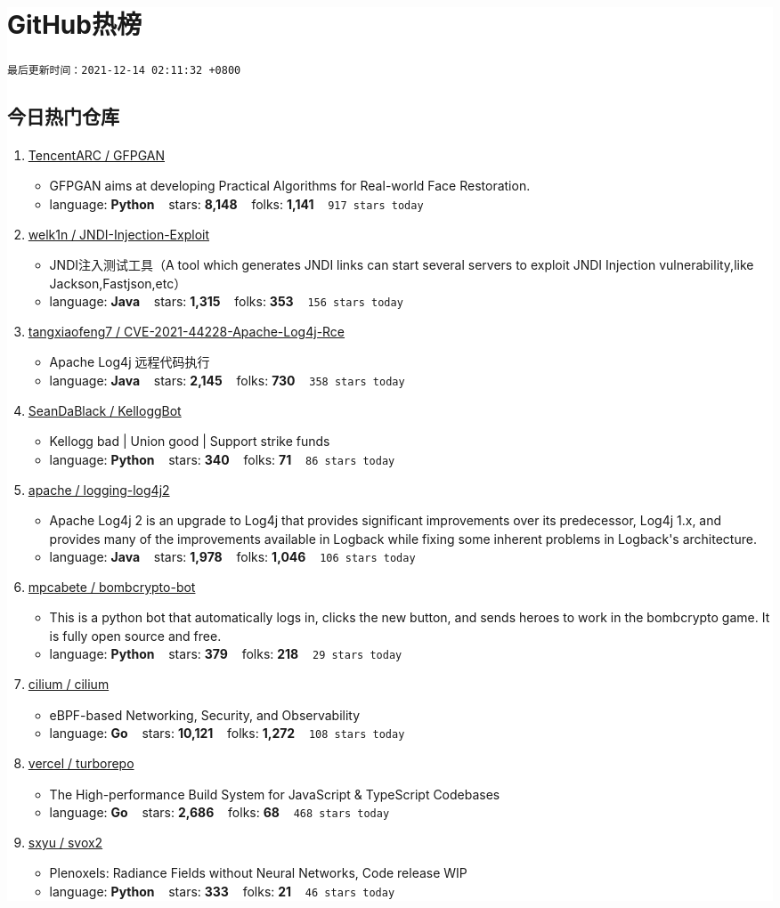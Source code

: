 # GitHub热榜

`最后更新时间：2021-12-14 02:11:32 +0800`

## 今日热门仓库

1. [TencentARC / GFPGAN](https://github.com/TencentARC/GFPGAN)
    - GFPGAN aims at developing Practical Algorithms for Real-world Face Restoration.
    - language: **Python** &nbsp;&nbsp; stars: **8,148** &nbsp;&nbsp; folks: **1,141**  &nbsp;&nbsp; `917 stars today`

1. [welk1n / JNDI-Injection-Exploit](https://github.com/welk1n/JNDI-Injection-Exploit)
    - JNDI注入测试工具（A tool which generates JNDI links can start several servers to exploit JNDI Injection vulnerability,like Jackson,Fastjson,etc）
    - language: **Java** &nbsp;&nbsp; stars: **1,315** &nbsp;&nbsp; folks: **353**  &nbsp;&nbsp; `156 stars today`

1. [tangxiaofeng7 / CVE-2021-44228-Apache-Log4j-Rce](https://github.com/tangxiaofeng7/CVE-2021-44228-Apache-Log4j-Rce)
    - Apache Log4j 远程代码执行
    - language: **Java** &nbsp;&nbsp; stars: **2,145** &nbsp;&nbsp; folks: **730**  &nbsp;&nbsp; `358 stars today`

1. [SeanDaBlack / KelloggBot](https://github.com/SeanDaBlack/KelloggBot)
    - Kellogg bad | Union good | Support strike funds
    - language: **Python** &nbsp;&nbsp; stars: **340** &nbsp;&nbsp; folks: **71**  &nbsp;&nbsp; `86 stars today`

1. [apache / logging-log4j2](https://github.com/apache/logging-log4j2)
    - Apache Log4j 2 is an upgrade to Log4j that provides significant improvements over its predecessor, Log4j 1.x, and provides many of the improvements available in Logback while fixing some inherent problems in Logback's architecture.
    - language: **Java** &nbsp;&nbsp; stars: **1,978** &nbsp;&nbsp; folks: **1,046**  &nbsp;&nbsp; `106 stars today`

1. [mpcabete / bombcrypto-bot](https://github.com/mpcabete/bombcrypto-bot)
    - This is a python bot that automatically logs in, clicks the new button, and sends heroes to work in the bombcrypto game. It is fully open source and free.
    - language: **Python** &nbsp;&nbsp; stars: **379** &nbsp;&nbsp; folks: **218**  &nbsp;&nbsp; `29 stars today`

1. [cilium / cilium](https://github.com/cilium/cilium)
    - eBPF-based Networking, Security, and Observability
    - language: **Go** &nbsp;&nbsp; stars: **10,121** &nbsp;&nbsp; folks: **1,272**  &nbsp;&nbsp; `108 stars today`

1. [vercel / turborepo](https://github.com/vercel/turborepo)
    - The High-performance Build System for JavaScript & TypeScript Codebases
    - language: **Go** &nbsp;&nbsp; stars: **2,686** &nbsp;&nbsp; folks: **68**  &nbsp;&nbsp; `468 stars today`

1. [sxyu / svox2](https://github.com/sxyu/svox2)
    - Plenoxels: Radiance Fields without Neural Networks, Code release WIP
    - language: **Python** &nbsp;&nbsp; stars: **333** &nbsp;&nbsp; folks: **21**  &nbsp;&nbsp; `46 stars today`
